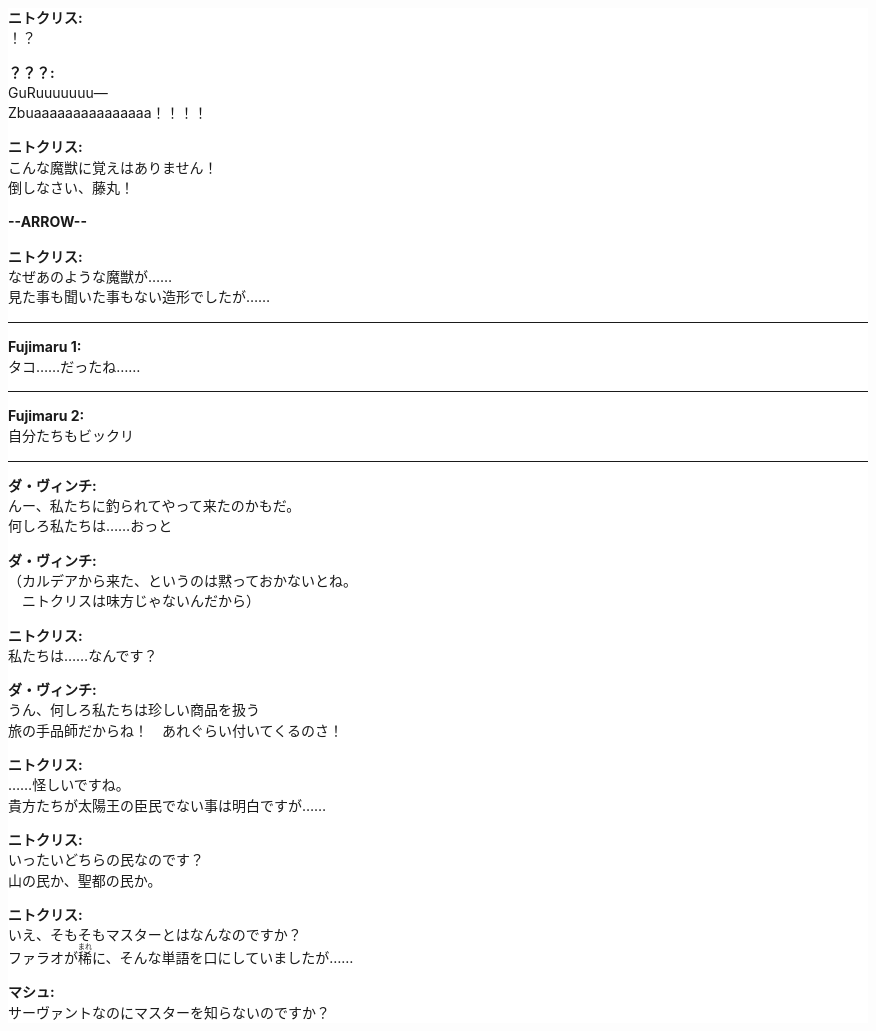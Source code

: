 **ニトクリス:**   
！？  
  
**？？？:**  
GuRuuuuuuu&mdash;  
Zbuaaaaaaaaaaaaaaa！！！！  
  
**ニトクリス:**   
こんな魔獣に覚えはありません！  
倒しなさい、藤丸！  
  
**--ARROW--**  
  
**ニトクリス:**   
なぜあのような魔獣が……  
見た事も聞いた事もない造形でしたが……  
  
---  
  
**Fujimaru 1:**   
タコ……だったね……  
  
---  
  
**Fujimaru 2:**   
自分たちもビックリ  
  
---  
  
**ダ・ヴィンチ:**   
んー、私たちに釣られてやって来たのかもだ。  
何しろ私たちは……おっと  
  
**ダ・ヴィンチ:**   
（カルデアから来た、というのは黙っておかないとね。  
　ニトクリスは味方じゃないんだから）  
  
**ニトクリス:**   
私たちは……なんです？  
  
**ダ・ヴィンチ:**   
うん、何しろ私たちは珍しい商品を扱う  
旅の手品師だからね！　あれぐらい付いてくるのさ！  
  
**ニトクリス:**   
……怪しいですね。  
貴方たちが太陽王の臣民でない事は明白ですが……  
  
**ニトクリス:**   
いったいどちらの民なのです？  
山の民か、聖都の民か。  
  
**ニトクリス:**   
いえ、そもそもマスターとはなんなのですか？  
ファラオが<ruby>稀<rt>まれ</rt></ruby>に、そんな単語を口にしていましたが……  
  
**マシュ:**   
サーヴァントなのにマスターを知らないのですか？  
  